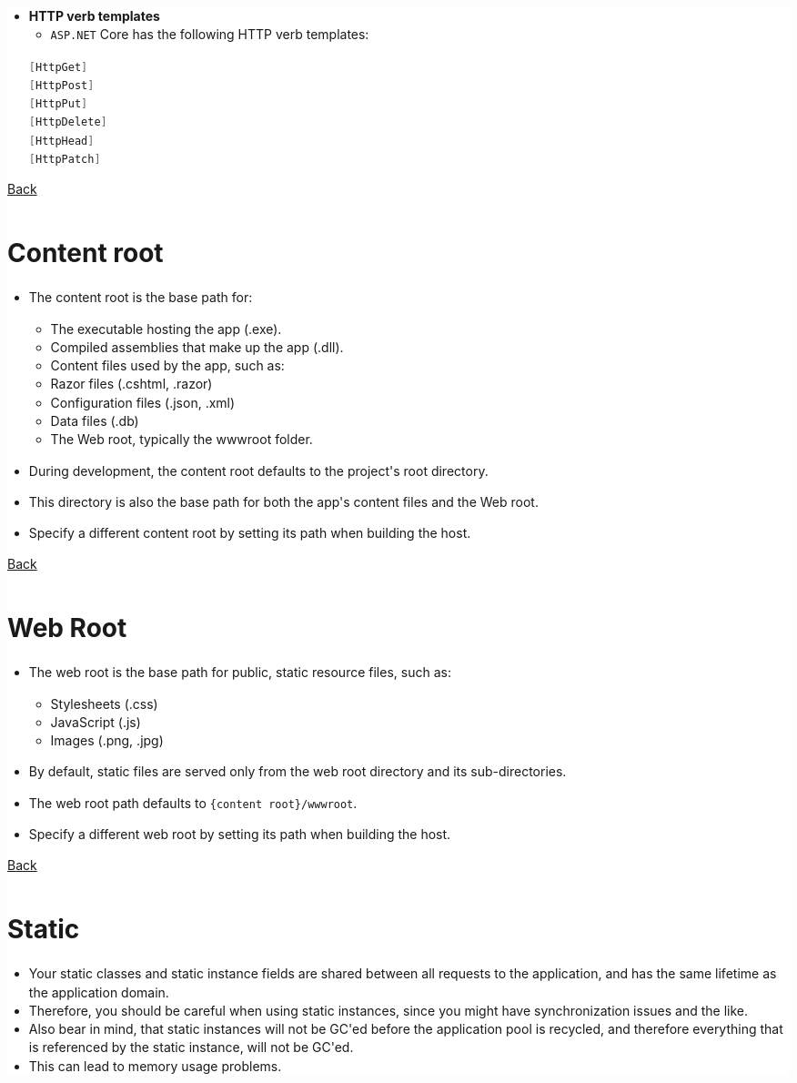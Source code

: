 - **HTTP verb templates**
  - `ASP.NET` Core has the following HTTP verb templates:
  ```cs
  [HttpGet]
  [HttpPost]
  [HttpPut]
  [HttpDelete]
  [HttpHead]
  [HttpPatch]
  ```


[Back](#content)

# Content root

- The content root is the base path for:
  - The executable hosting the app (.exe).
  - Compiled assemblies that make up the app (.dll).
  - Content files used by the app, such as:
  - Razor files (.cshtml, .razor)
  - Configuration files (.json, .xml)
  - Data files (.db)
  - The Web root, typically the wwwroot folder.

- During development, the content root defaults to the project's root directory. 
- This directory is also the base path for both the app's content files and the Web root. 
- Specify a different content root by setting its path when building the host. 


[Back](#content)

# Web Root

- The web root is the base path for public, static resource files, such as:
  - Stylesheets (.css)
  - JavaScript (.js)
  - Images (.png, .jpg)

- By default, static files are served only from the web root directory and its sub-directories. 
- The web root path defaults to `{content root}/wwwroot`. 
- Specify a different web root by setting its path when building the host.


[Back](#content)

# Static

- Your static classes and static instance fields are shared between all requests to the application, and has the same lifetime as the application domain.
- Therefore, you should be careful when using static instances, since you might have synchronization issues and the like. 
- Also bear in mind, that static instances will not be GC'ed before the application pool is recycled, and therefore everything that is referenced by the static instance, will not be GC'ed. 
- This can lead to memory usage problems.
